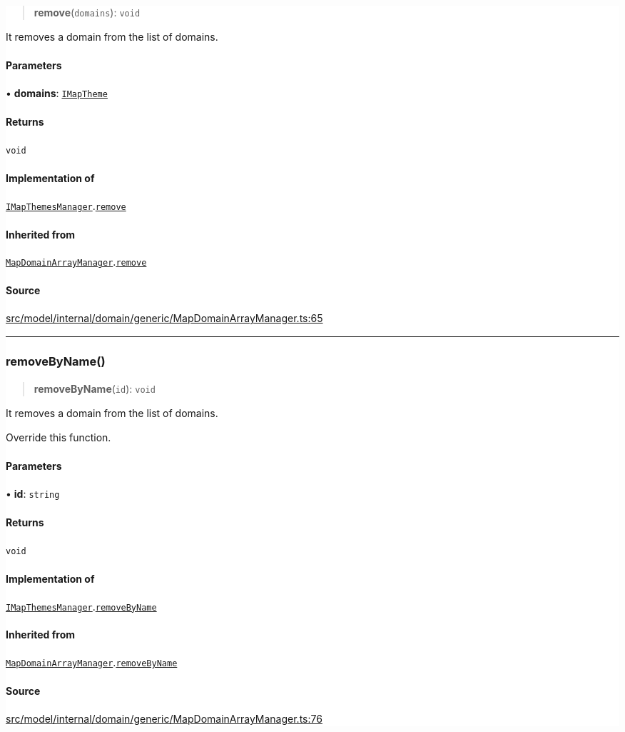 > **remove**(`domains`): `void`

It removes a domain from the list of domains.

#### Parameters

• **domains**: [`IMapTheme`](../interfaces/IMapTheme.md)

#### Returns

`void`

#### Implementation of

[`IMapThemesManager`](../interfaces/IMapThemesManager.md).[`remove`](../interfaces/IMapThemesManager.md#remove)

#### Inherited from

[`MapDomainArrayManager`](MapDomainArrayManager.md).[`remove`](MapDomainArrayManager.md#remove)

#### Source

[src/model/internal/domain/generic/MapDomainArrayManager.ts:65](https://github.com/geovisto/geovisto-map/blob/e22d774889dbc28cc1ec62933ecf6bab6690f172/src/model/internal/domain/generic/MapDomainArrayManager.ts#L65)

***

### removeByName()

> **removeByName**(`id`): `void`

It removes a domain from the list of domains.

Override this function.

#### Parameters

• **id**: `string`

#### Returns

`void`

#### Implementation of

[`IMapThemesManager`](../interfaces/IMapThemesManager.md).[`removeByName`](../interfaces/IMapThemesManager.md#removebyname)

#### Inherited from

[`MapDomainArrayManager`](MapDomainArrayManager.md).[`removeByName`](MapDomainArrayManager.md#removebyname)

#### Source

[src/model/internal/domain/generic/MapDomainArrayManager.ts:76](https://github.com/geovisto/geovisto-map/blob/e22d774889dbc28cc1ec62933ecf6bab6690f172/src/model/internal/domain/generic/MapDomainArrayManager.ts#L76)
